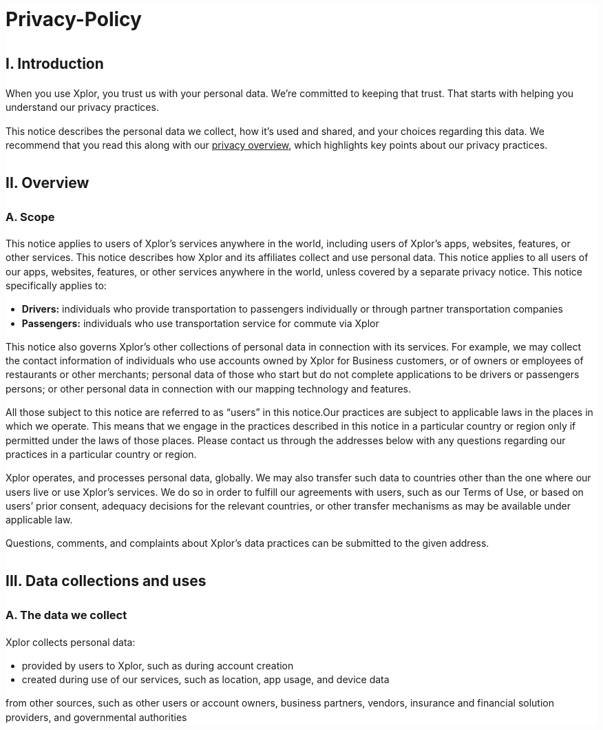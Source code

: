 # Privacy-Policy

## **I. Introduction**
When you use Xplor, you trust us with your personal data. We’re committed to keeping that trust. That starts with helping you understand our privacy practices.

This notice describes the personal data we collect, how it’s used and shared, and your choices regarding this data. We recommend that you read this along with our [privacy overview](https://www.uber.com/privacy/overview), which highlights key points about our privacy practices.
## **II. Overview**
### **A. Scope**

This notice applies to users of Xplor’s services anywhere in the world, including users of Xplor’s apps, websites, features, or other services. This notice describes how Xplor and its affiliates collect and use personal data. This notice applies to all users of our apps, websites, features, or other services anywhere in the world, unless covered by a separate privacy notice. This notice specifically applies to:

- **Drivers:** individuals who provide transportation to passengers individually or through partner transportation companies
- **Passengers:** individuals who use transportation service for commute via Xplor

This notice also governs Xplor’s other collections of personal data in connection with its services. For example, we may collect the contact information of individuals who use accounts owned by Xplor for Business customers, or of owners or employees of restaurants or other merchants; personal data of those who start but do not complete applications to be drivers or passengers persons; or other personal data in connection with our mapping technology and features.

All those subject to this notice are referred to as “users” in this notice.Our practices are subject to applicable laws in the places in which we operate. This means that we engage in the practices described in this notice in a particular country or region only if permitted under the laws of those places. Please contact us through the addresses below with any questions regarding our practices in a particular country or region.

Xplor operates, and processes personal data, globally. We may also transfer such data to countries other than the one where our users live or use Xplor’s services. We do so in order to fulfill our agreements with users, such as our Terms of Use, or based on users’ prior consent, adequacy decisions for the relevant countries, or other transfer mechanisms as may be available under applicable law.

Questions, comments, and complaints about Xplor’s data practices can be submitted to the given address.
## **III. Data collections and uses**
### **A. The data we collect**

Xplor collects personal data: 

- provided by users to Xplor, such as during account creation
- created during use of our services, such as location, app usage, and device data

from other sources, such as other users or account owners, business partners, vendors, insurance and financial solution providers, and governmental authorities
